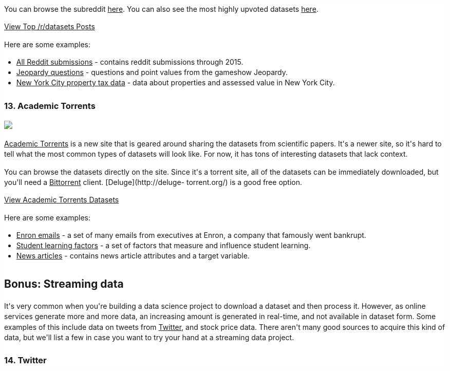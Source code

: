 You can browse the subreddit [here](https://www.reddit.com/r/datasets). You
can also see the most highly upvoted datasets
[here](https://www.reddit.com/r/datasets/top/?sort=top&t=all).

[View Top /r/datasets
Posts](https://www.reddit.com/r/datasets/top/?sort=top&t=all)

Here are some examples:

  * [All Reddit submissions](https://www.reddit.com/r/datasets/comments/3mg812/full_reddit_submission_corpus_now_available_2006/) - contains reddit submissions through 2015.
  * [Jeopardy questions](https://www.reddit.com/r/datasets/comments/1uyd0t/200000_jeopardy_questions_in_a_json_file/) - questions and point values from the gameshow Jeopardy.
  * [New York City property tax data](https://www.reddit.com/r/datasets/comments/4jjcdx/we_scraped_11_million_property_tax_bills_to/) - data about properties and assessed value in New York City.

### 13\. Academic Torrents

![](/blog/images/datasets/at-logo.png)

[Academic Torrents](http://academictorrents.com/) is a new site that is geared
around sharing the datasets from scientific papers. It's a newer site, so it's
hard to tell what the most common types of datasets will look like. For now,
it has tons of interesting datasets that lack context.

You can browse the datasets directly on the site. Since it's a torrent site,
all of the datasets can be immediately downloaded, but you'll need a
[Bittorrent](http://www.bittorrent.com/) client. [Deluge](http://deluge-
torrent.org/) is a good free option.

[View Academic Torrents
Datasets](http://academictorrents.com/browse.php?cat=6)

Here are some examples:

  * [Enron emails](http://academictorrents.com/details/4697a6e1e7841602651b087d84f904d43590d4ff) - a set of many emails from executives at Enron, a company that famously went bankrupt.
  * [Student learning factors](http://academictorrents.com/details/e24e083cc337695bb84a2b68707695579c0ab4d8) - a set of factors that measure and influence student learning.
  * [News articles](http://academictorrents.com/details/95d3b03397a0bafd74a662fe13ba3550c13b7ce1) - contains news article attributes and a target variable.

## Bonus: Streaming data

It's very common when you're building a data science project to download a
dataset and then process it. However, as online services generate more and
more data, an increasing amount is generated in real-time, and not available
in dataset form. Some examples of this include data on tweets from
[Twitter](https://www.twitter.com), and stock price data. There aren't many
good sources to acquire this kind of data, but we'll list a few in case you
want to try your hand at a streaming data project.

### 14\. Twitter

